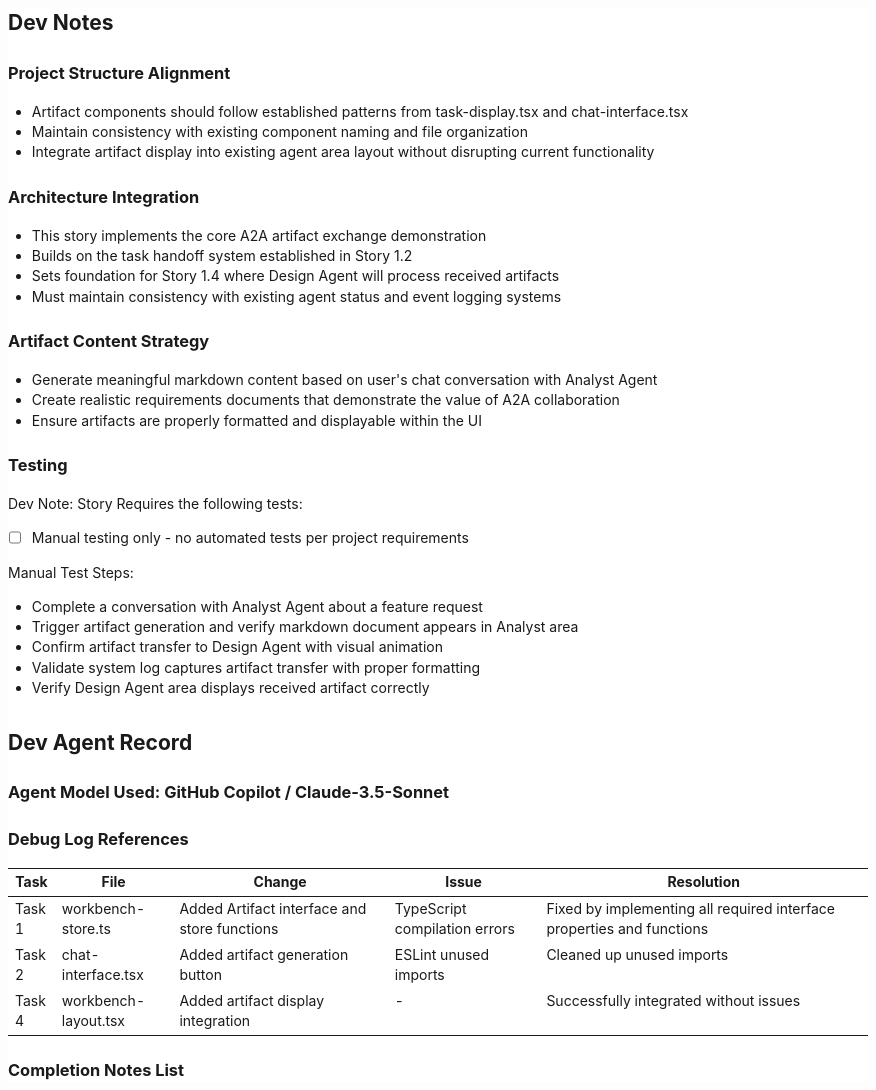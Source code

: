 ## Dev Notes

### Project Structure Alignment

- Artifact components should follow established patterns from task-display.tsx and chat-interface.tsx
- Maintain consistency with existing component naming and file organization
- Integrate artifact display into existing agent area layout without disrupting current functionality

### Architecture Integration

- This story implements the core A2A artifact exchange demonstration
- Builds on the task handoff system established in Story 1.2
- Sets foundation for Story 1.4 where Design Agent will process received artifacts
- Must maintain consistency with existing agent status and event logging systems

### Artifact Content Strategy

- Generate meaningful markdown content based on user's chat conversation with Analyst Agent
- Create realistic requirements documents that demonstrate the value of A2A collaboration
- Ensure artifacts are properly formatted and displayable within the UI

### Testing

Dev Note: Story Requires the following tests:

- [ ] Manual testing only - no automated tests per project requirements

Manual Test Steps:

- Complete a conversation with Analyst Agent about a feature request
- Trigger artifact generation and verify markdown document appears in Analyst area
- Confirm artifact transfer to Design Agent with visual animation
- Validate system log captures artifact transfer with proper formatting
- Verify Design Agent area displays received artifact correctly

## Dev Agent Record

### Agent Model Used: GitHub Copilot / Claude-3.5-Sonnet

### Debug Log References

| Task   | File                 | Change                                       | Issue                         | Resolution                                                            |
| ------ | -------------------- | -------------------------------------------- | ----------------------------- | --------------------------------------------------------------------- |
| Task 1 | workbench-store.ts   | Added Artifact interface and store functions | TypeScript compilation errors | Fixed by implementing all required interface properties and functions |
| Task 2 | chat-interface.tsx   | Added artifact generation button             | ESLint unused imports         | Cleaned up unused imports                                             |
| Task 4 | workbench-layout.tsx | Added artifact display integration           | -                             | Successfully integrated without issues                                |

### Completion Notes List

